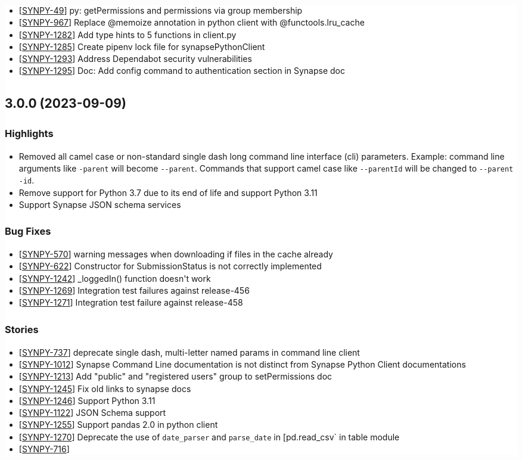 -   \[[SYNPY-49](https://sagebionetworks.jira.com/browse/SYNPY-49)\]
    py: getPermissions and permissions via group membership
-   \[[SYNPY-967](https://sagebionetworks.jira.com/browse/SYNPY-967)\]
    Replace @memoize annotation in python client with
    @functools.lru_cache
-   \[[SYNPY-1282](https://sagebionetworks.jira.com/browse/SYNPY-1282)\]
    Add type hints to 5 functions in client.py
-   \[[SYNPY-1285](https://sagebionetworks.jira.com/browse/SYNPY-1285)\]
    Create pipenv lock file for synapsePythonClient
-   \[[SYNPY-1293](https://sagebionetworks.jira.com/browse/SYNPY-1293)\]
    Address Dependabot security vulnerabilities
-   \[[SYNPY-1295](https://sagebionetworks.jira.com/browse/SYNPY-1295)\]
    Doc: Add config command to authentication section in Synapse doc

## 3.0.0 (2023-09-09)

### Highlights

-   Removed all camel case or non-standard single dash long command line
    interface (cli) parameters. Example: command line arguments like
    `-parent` will become `--parent`. Commands
    that support camel case like `--parentId` will be
    changed to `--parent-id`.
-   Remove support for Python 3.7 due to its end of life and support
    Python 3.11
-   Support Synapse JSON schema services

### Bug Fixes

-   \[[SYNPY-570](https://sagebionetworks.jira.com/browse/SYNPY-570)\]
    warning messages when downloading if files in the cache already
-   \[[SYNPY-622](https://sagebionetworks.jira.com/browse/SYNPY-622)\]
    Constructor for SubmissionStatus is not correctly implemented
-   \[[SYNPY-1242](https://sagebionetworks.jira.com/browse/SYNPY-1242)\]
    \_loggedIn() function doesn't work
-   \[[SYNPY-1269](https://sagebionetworks.jira.com/browse/SYNPY-1269)\]
    Integration test failures against release-456
-   \[[SYNPY-1271](https://sagebionetworks.jira.com/browse/SYNPY-1271)\]
    Integration test failure against release-458

### Stories

-   \[[SYNPY-737](https://sagebionetworks.jira.com/browse/SYNPY-737)\]
    deprecate single dash, multi-letter named params in command line
    client
-   \[[SYNPY-1012](https://sagebionetworks.jira.com/browse/SYNPY-1012)\]
    Synapse Command Line documentation is not distinct from Synapse
    Python Client documentations
-   \[[SYNPY-1213](https://sagebionetworks.jira.com/browse/SYNPY-1213)\]
    Add \"public\" and \"registered users\" group to setPermissions doc
-   \[[SYNPY-1245](https://sagebionetworks.jira.com/browse/SYNPY-1245)\]
    Fix old links to synapse docs
-   \[[SYNPY-1246](https://sagebionetworks.jira.com/browse/SYNPY-1246)\]
    Support Python 3.11
-   \[[SYNPY-1122](https://sagebionetworks.jira.com/browse/SYNPY-1122)\]
    JSON Schema support
-   \[[SYNPY-1255](https://sagebionetworks.jira.com/browse/SYNPY-1255)\]
    Support pandas 2.0 in python client
-   \[[SYNPY-1270](https://sagebionetworks.jira.com/browse/SYNPY-1270)\]
    Deprecate the use of `date_parser` and
    `parse_date` in [pd.read_csv` in table
    module
-   \[[SYNPY-716](https://sagebionetworks.jira.com/browse/SYNPY-716)\]